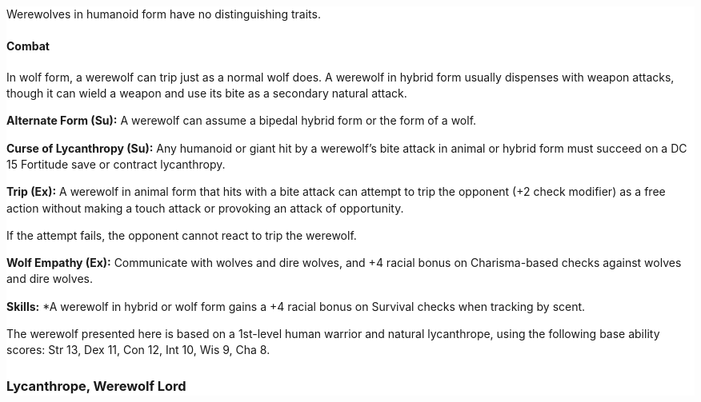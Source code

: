 Werewolves in humanoid form have no distinguishing traits.

#### Combat

In wolf form, a werewolf can trip just as a normal wolf does. A werewolf in hybrid form usually dispenses with weapon attacks, though it can wield a weapon and use its bite as a secondary natural attack.

**Alternate Form (Su):** A werewolf can assume a bipedal hybrid form or the form of a wolf.

**Curse of Lycanthropy (Su):** Any humanoid or giant hit by a werewolf’s bite attack in animal or hybrid form must succeed on a DC 15 Fortitude save or contract lycanthropy.

**Trip (Ex):** A werewolf in animal form that hits with a bite attack can attempt to trip the opponent (+2 check modifier) as a free action without making a touch attack or provoking an attack of opportunity.

If the attempt fails, the opponent cannot react to trip the werewolf.

**Wolf Empathy (Ex):** Communicate with wolves and dire wolves, and +4 racial bonus on Charisma-based checks against wolves and dire wolves.

**Skills:** \*A werewolf in hybrid or wolf form gains a +4 racial bonus on Survival checks when tracking by scent.

The werewolf presented here is based on a 1st-level human warrior and natural lycanthrope, using the following base ability scores: Str 13, Dex 11, Con 12, Int 10, Wis 9, Cha 8.

### Lycanthrope, Werewolf Lord
